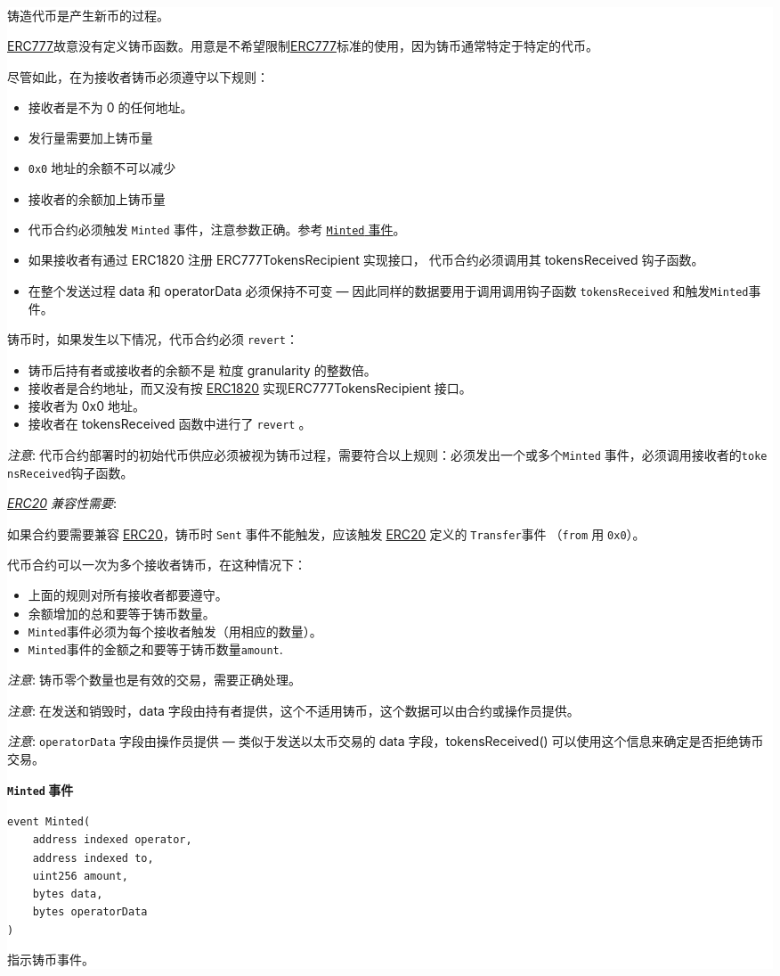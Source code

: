 铸造代币是产生新币的过程。


[ERC777]故意没有定义铸币函数。用意是不希望限制[ERC777]标准的使用，因为铸币通常特定于特定的代币。

尽管如此，在为接收者铸币必须遵守以下规则：

- 接收者是不为 0 的任何地址。

- 发行量需要加上铸币量

- `0x0` 地址的余额不可以减少

- 接收者的余额加上铸币量

- 代币合约必须触发 `Minted` 事件，注意参数正确。参考 [`Minted` 事件](#minted)。

- 如果接收者有通过 ERC1820 注册 ERC777TokensRecipient 实现接口， 代币合约必须调用其 tokensReceived 钩子函数。

- 在整个发送过程 data 和 operatorData 必须保持不可变 — 因此同样的数据要用于调用调用钩子函数 `tokensReceived` 和触发`Minted`事件。

铸币时，如果发生以下情况，代币合约必须 `revert`：

- 铸币后持有者或接收者的余额不是 粒度 granularity 的整数倍。
- 接收者是合约地址，而又没有按 [ERC1820] 实现ERC777TokensRecipient 接口。
- 接收者为 0x0 地址。
- 接收者在 tokensReceived 函数中进行了 `revert` 。

*注意*: 代币合约部署时的初始代币供应必须被视为铸币过程，需要符合以上规则：必须发出一个或多个`Minted` 事件，必须调用接收者的`tokensReceived`钩子函数。

*[ERC20] 兼容性需要*:

如果合约要需要兼容 [ERC20]，铸币时 `Sent` 事件不能触发，应该触发 [ERC20] 定义的 `Transfer`事件 （`from` 用 `0x0`）。


代币合约可以一次为多个接收者铸币，在这种情况下：

- 上面的规则对所有接收者都要遵守。
- 余额增加的总和要等于铸币数量。
- `Minted`事件必须为每个接收者触发（用相应的数量）。
- `Minted`事件的金额之和要等于铸币数量`amount`.

*注意*: 铸币零个数量也是有效的交易，需要正确处理。

*注意*: 在发送和销毁时，data 字段由持有者提供，这个不适用铸币，这个数据可以由合约或操作员提供。

*注意*: `operatorData` 字段由操作员提供 &mdash; 类似于发送以太币交易的 data 字段，tokensReceived() 可以使用这个信息来确定是否拒绝铸币交易。


**`Minted` 事件** <a id="minted"></a>

``` solidity
event Minted(
    address indexed operator,
    address indexed to,
    uint256 amount,
    bytes data,
    bytes operatorData
)
```

指示铸币事件。


[操作员]: #操作员
[ERC20]: https://learnblockchain.cn/docs/eips/eip-20.html
[ERC165]: https://learnblockchain.cn/docs/eips/eip-165.html
[ERC672]: https://github.com/ethereum/EIPs/issues/672
[ERC777]: https://learnblockchain.cn/docs/eips/eip-777.html
[ERC820]: https://learnblockchain.cn/docs/eips/eip-820.html
[ERC820a]: https://github.com/ethereum/EIPs/pull/1758
[ERC1820]: https://learnblockchain.cn/docs/eips/eip-1820.html
[erc1820-set]: https://learnblockchain.cn/docs/eips/eip-1820.html#为接口设置实现地址
[0xjac]: https://github.com/0xjac
[0xjac/ERC777]: https://github.com/0xjac/ERC777
[ref tests]: https://github.com/0xjac/ERC777/blob/master/test/ReferenceToken.test.js
[EIP223]: https://github.com/ethereum/EIPs/issues/223
[eth_estimateGas]: https://github.com/ethereum/wiki/wiki/JSON-RPC#eth_estimategas
[authorizedoperator]: #authorizedoperator
[revokedoperator]: #revokedoperator
[isOperatorFor]: #isOperatorFor
[defaultOperators]: #defaultOperators
[logos]: https://github.com/ethereum/EIPs/tree/master/assets/eip-777/logo
[beige logo]: ../assets/eip-777/logo/png/ERC-777-logo-beige-48px.png
[white logo]: ../assets/eip-777/logo/png/ERC-777-logo-white-48px.png
[light grey logo]: ../assets/eip-777/logo/png/ERC-777-logo-light_grey-48px.png
[dark grey logo]: ../assets/eip-777/logo/png/ERC-777-logo-dark_grey-48px.png
[black logo]: ../assets/eip-777/logo/png/ERC-777-logo-black-48px.png
[CC0]: https://creativecommons.org/publicdomain/zero/1.0/